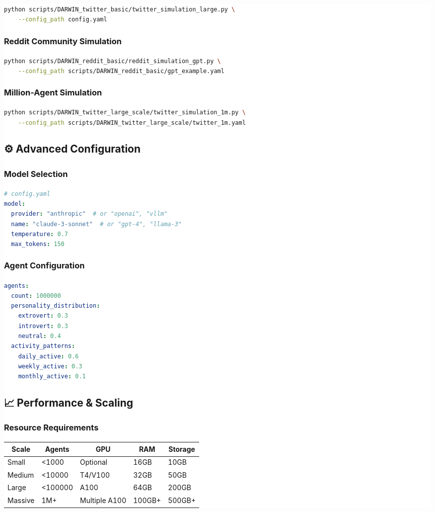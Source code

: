 ```bash
python scripts/DARWIN_twitter_basic/twitter_simulation_large.py \
    --config_path config.yaml
```

### Reddit Community Simulation
```bash
python scripts/DARWIN_reddit_basic/reddit_simulation_gpt.py \
    --config_path scripts/DARWIN_reddit_basic/gpt_example.yaml
```

### Million-Agent Simulation
```bash
python scripts/DARWIN_twitter_large_scale/twitter_simulation_1m.py \
    --config_path scripts/DARWIN_twitter_large_scale/twitter_1m.yaml
```

## ⚙️ Advanced Configuration

### Model Selection
```yaml
# config.yaml
model:
  provider: "anthropic"  # or "openai", "vllm"
  name: "claude-3-sonnet"  # or "gpt-4", "llama-3"
  temperature: 0.7
  max_tokens: 150
```

### Agent Configuration
```yaml
agents:
  count: 1000000
  personality_distribution:
    extrovert: 0.3
    introvert: 0.3
    neutral: 0.4
  activity_patterns:
    daily_active: 0.6
    weekly_active: 0.3
    monthly_active: 0.1
```

## 📈 Performance & Scaling

### Resource Requirements

| Scale | Agents | GPU | RAM | Storage |
|-------|--------|-----|-----|---------|
| Small | <1000 | Optional | 16GB | 10GB |
| Medium | <10000 | T4/V100 | 32GB | 50GB |
| Large | <100000 | A100 | 64GB | 200GB |
| Massive | 1M+ | Multiple A100 | 100GB+ | 500GB+ |
